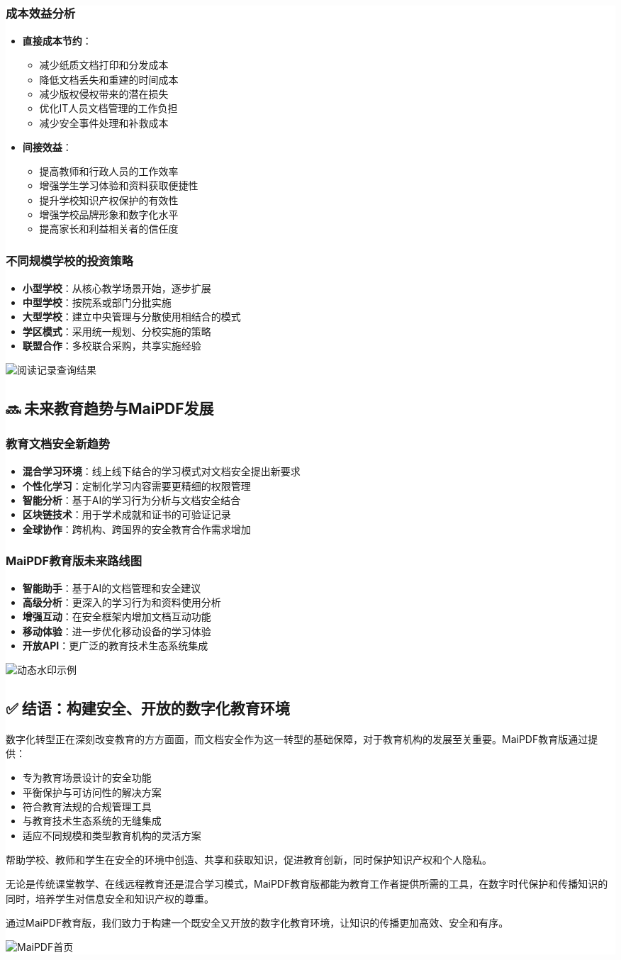 ### 成本效益分析

- **直接成本节约**：
  - 减少纸质文档打印和分发成本
  - 降低文档丢失和重建的时间成本
  - 减少版权侵权带来的潜在损失
  - 优化IT人员文档管理的工作负担
  - 减少安全事件处理和补救成本

- **间接效益**：
  - 提高教师和行政人员的工作效率
  - 增强学生学习体验和资料获取便捷性
  - 提升学校知识产权保护的有效性
  - 增强学校品牌形象和数字化水平
  - 提高家长和利益相关者的信任度

### 不同规模学校的投资策略

- **小型学校**：从核心教学场景开始，逐步扩展
- **中型学校**：按院系或部门分批实施
- **大型学校**：建立中央管理与分散使用相结合的模式
- **学区模式**：采用统一规划、分校实施的策略
- **联盟合作**：多校联合采购，共享实施经验

![阅读记录查询结果](/maifle/阅读记录查询结果示例.png)

## 🔜 未来教育趋势与MaiPDF发展

### 教育文档安全新趋势

- **混合学习环境**：线上线下结合的学习模式对文档安全提出新要求
- **个性化学习**：定制化学习内容需要更精细的权限管理
- **智能分析**：基于AI的学习行为分析与文档安全结合
- **区块链技术**：用于学术成就和证书的可验证记录
- **全球协作**：跨机构、跨国界的安全教育合作需求增加

### MaiPDF教育版未来路线图

- **智能助手**：基于AI的文档管理和安全建议
- **高级分析**：更深入的学习行为和资料使用分析
- **增强互动**：在安全框架内增加文档互动功能
- **移动体验**：进一步优化移动设备的学习体验
- **开放API**：更广泛的教育技术生态系统集成

![动态水印示例](/maifle/动态水印的选项.png)

## ✅ 结语：构建安全、开放的数字化教育环境

数字化转型正在深刻改变教育的方方面面，而文档安全作为这一转型的基础保障，对于教育机构的发展至关重要。MaiPDF教育版通过提供：

- 专为教育场景设计的安全功能
- 平衡保护与可访问性的解决方案
- 符合教育法规的合规管理工具
- 与教育技术生态系统的无缝集成
- 适应不同规模和类型教育机构的灵活方案

帮助学校、教师和学生在安全的环境中创造、共享和获取知识，促进教育创新，同时保护知识产权和个人隐私。

无论是传统课堂教学、在线远程教育还是混合学习模式，MaiPDF教育版都能为教育工作者提供所需的工具，在数字时代保护和传播知识的同时，培养学生对信息安全和知识产权的尊重。

通过MaiPDF教育版，我们致力于构建一个既安全又开放的数字化教育环境，让知识的传播更加高效、安全和有序。

![MaiPDF首页](/maifle/maipdf的首页入口.png)